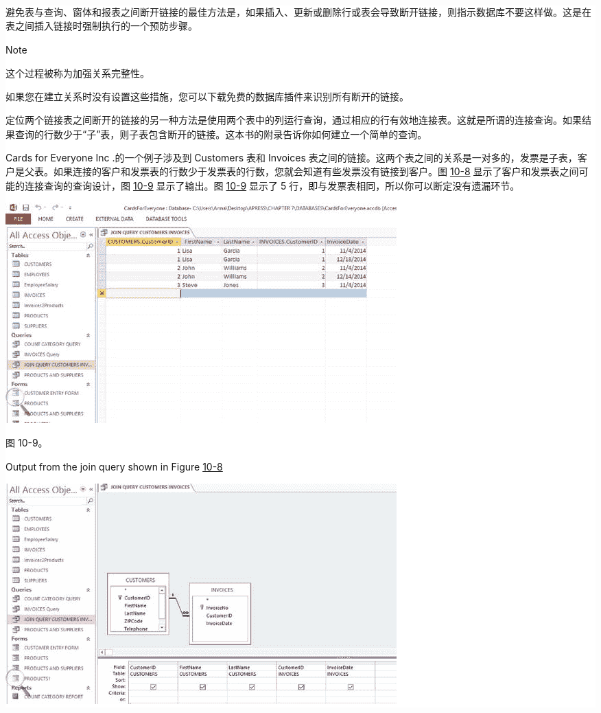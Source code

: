避免表与查询、窗体和报表之间断开链接的最佳方法是，如果插入、更新或删除行或表会导致断开链接，则指示数据库不要这样做。这是在表之间插入链接时强制执行的一个预防步骤。

Note

这个过程被称为加强关系完整性。

如果您在建立关系时没有设置这些措施，您可以下载免费的数据库插件来识别所有断开的链接。

定位两个链接表之间断开的链接的另一种方法是使用两个表中的列运行查询，通过相应的行有效地连接表。这就是所谓的连接查询。如果结果查询的行数少于“子”表，则子表包含断开的链接。这本书的附录告诉你如何建立一个简单的查询。

Cards for Everyone Inc .的一个例子涉及到 Customers 表和 Invoices 表之间的链接。这两个表之间的关系是一对多的，发票是子表，客户是父表。如果连接的客户和发票表的行数少于发票表的行数，您就会知道有些发票没有链接到客户。图 [10-8](#Fig8) 显示了客户和发票表之间可能的连接查询的查询设计，图 [10-9](#Fig9) 显示了输出。图 [10-9](#Fig9) 显示了 5 行，即与发票表相同，所以你可以断定没有遗漏环节。

![A978-1-4842-0277-7_10_Fig9_HTML.jpg](img/A978-1-4842-0277-7_10_Fig9_HTML.jpg)

图 10-9。

Output from the join query shown in Figure [10-8](#Fig8)

![A978-1-4842-0277-7_10_Fig8_HTML.jpg](img/A978-1-4842-0277-7_10_Fig8_HTML.jpg)
